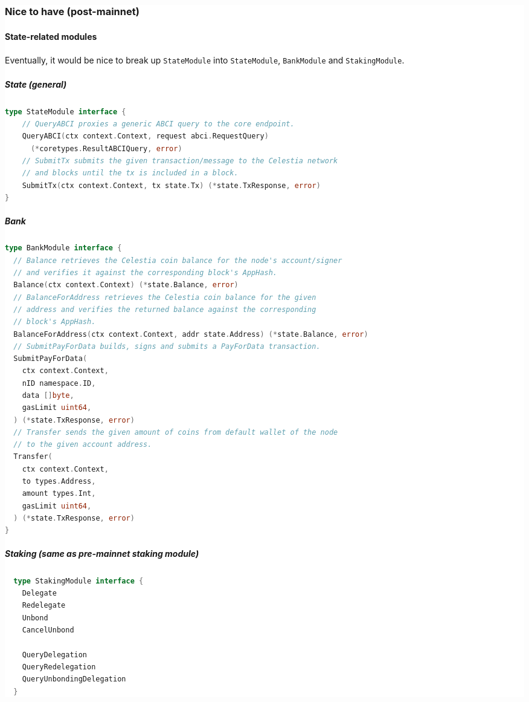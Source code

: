 ### Nice to have (post-mainnet)

#### State-related modules

Eventually, it would be nice to break up `StateModule` into `StateModule`,
`BankModule` and `StakingModule`.

##### State (general)

```go
type StateModule interface {
    // QueryABCI proxies a generic ABCI query to the core endpoint.
    QueryABCI(ctx context.Context, request abci.RequestQuery) 
      (*coretypes.ResultABCIQuery, error)
    // SubmitTx submits the given transaction/message to the Celestia network
    // and blocks until the tx is included in a block.
    SubmitTx(ctx context.Context, tx state.Tx) (*state.TxResponse, error)
}
```

##### Bank

```go
type BankModule interface {
  // Balance retrieves the Celestia coin balance for the node's account/signer
  // and verifies it against the corresponding block's AppHash.
  Balance(ctx context.Context) (*state.Balance, error)
  // BalanceForAddress retrieves the Celestia coin balance for the given 
  // address and verifies the returned balance against the corresponding
  // block's AppHash.
  BalanceForAddress(ctx context.Context, addr state.Address) (*state.Balance, error)
  // SubmitPayForData builds, signs and submits a PayForData transaction.
  SubmitPayForData(
    ctx context.Context,
    nID namespace.ID,
    data []byte,
    gasLimit uint64,
  ) (*state.TxResponse, error)
  // Transfer sends the given amount of coins from default wallet of the node 
  // to the given account address.
  Transfer(
    ctx context.Context,
    to types.Address,
    amount types.Int,
    gasLimit uint64,
  ) (*state.TxResponse, error)
}
```

##### Staking (same as pre-mainnet staking module)

```go
  type StakingModule interface {
    Delegate
    Redelegate
    Unbond
    CancelUnbond
    
    QueryDelegation
    QueryRedelegation
    QueryUnbondingDelegation
  }
```
